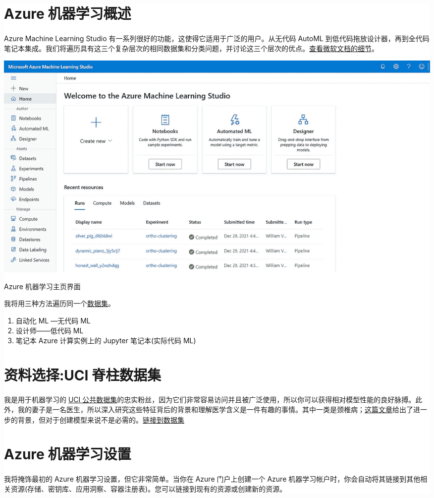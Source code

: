 # Azure 机器学习概述

Azure Machine Learning Studio 有一系列很好的功能，这使得它适用于广泛的用户。从无代码 AutoML 到低代码拖放设计器，再到全代码笔记本集成。我们将遍历具有这三个复杂层次的相同数据集和分类问题，并讨论这三个层次的优点。[查看微软文档的细节](https://docs.microsoft.com/en-us/azure/machine-learning/overview-what-is-azure-machine-learning)。

![](img/2e7e8203f7ae37cdfda1f275c1b67bbf.png)

Azure 机器学习主页界面

我将用三种方法遍历同一个[数据集](http://archive.ics.uci.edu/ml/datasets/vertebral%2Bcolumn)。

1.  自动化 ML —无代码 ML
2.  设计师——低代码 ML
3.  笔记本 Azure 计算实例上的 Jupyter 笔记本(实际代码 ML)

# 资料选择:UCI **脊柱数据集**

我是用于机器学习的 [UCI 公共数据集](http://archive.ics.uci.edu/ml/index.php)的忠实粉丝，因为它们非常容易访问并且被广泛使用，所以你可以获得相对模型性能的良好脉搏。此外，我的妻子是一名医生，所以深入研究这些特征背后的背景和理解医学含义是一件有趣的事情。其中一类是颈椎病；[这篇文章](https://www.ncbi.nlm.nih.gov/pmc/articles/PMC2697338/#CR93)给出了进一步的背景，但对于创建模型来说不是必需的。[链接到数据集](http://archive.ics.uci.edu/ml/datasets/vertebral%2Bcolumn)

# Azure 机器学习设置

我将掩饰最初的 Azure 机器学习设置，但它非常简单。当你在 Azure 门户上创建一个 Azure 机器学习帐户时，你会自动将其链接到其他相关资源(存储、密钥库、应用洞察、容器注册表)。您可以链接到现有的资源或创建新的资源。
